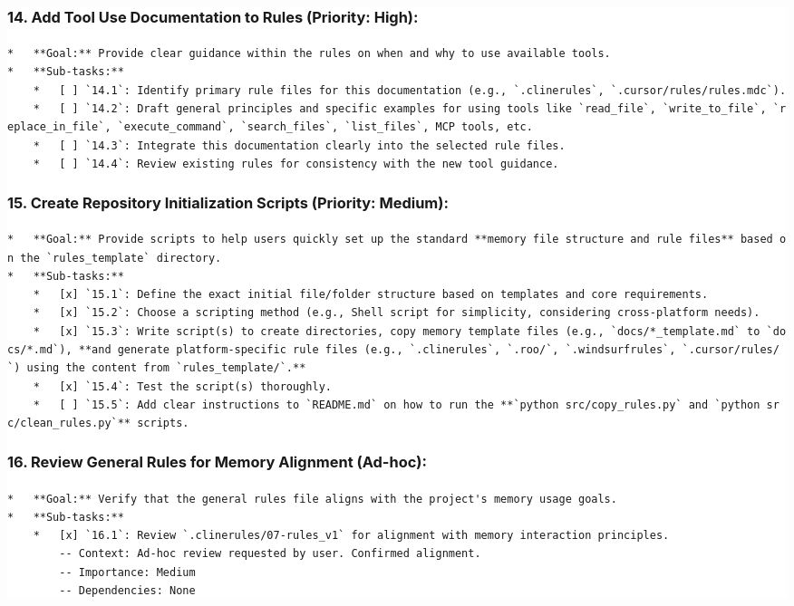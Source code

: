 ### 14. Add Tool Use Documentation to Rules (Priority: High):
    *   **Goal:** Provide clear guidance within the rules on when and why to use available tools.
    *   **Sub-tasks:**
        *   [ ] `14.1`: Identify primary rule files for this documentation (e.g., `.clinerules`, `.cursor/rules/rules.mdc`).
        *   [ ] `14.2`: Draft general principles and specific examples for using tools like `read_file`, `write_to_file`, `replace_in_file`, `execute_command`, `search_files`, `list_files`, MCP tools, etc.
        *   [ ] `14.3`: Integrate this documentation clearly into the selected rule files.
        *   [ ] `14.4`: Review existing rules for consistency with the new tool guidance.

### 15. Create Repository Initialization Scripts (Priority: Medium):
    *   **Goal:** Provide scripts to help users quickly set up the standard **memory file structure and rule files** based on the `rules_template` directory.
    *   **Sub-tasks:**
        *   [x] `15.1`: Define the exact initial file/folder structure based on templates and core requirements.
        *   [x] `15.2`: Choose a scripting method (e.g., Shell script for simplicity, considering cross-platform needs).
        *   [x] `15.3`: Write script(s) to create directories, copy memory template files (e.g., `docs/*_template.md` to `docs/*.md`), **and generate platform-specific rule files (e.g., `.clinerules`, `.roo/`, `.windsurfrules`, `.cursor/rules/`) using the content from `rules_template/`.**
        *   [x] `15.4`: Test the script(s) thoroughly.
        *   [ ] `15.5`: Add clear instructions to `README.md` on how to run the **`python src/copy_rules.py` and `python src/clean_rules.py`** scripts.

### 16. Review General Rules for Memory Alignment (Ad-hoc):
    *   **Goal:** Verify that the general rules file aligns with the project's memory usage goals.
    *   **Sub-tasks:**
        *   [x] `16.1`: Review `.clinerules/07-rules_v1` for alignment with memory interaction principles.
            -- Context: Ad-hoc review requested by user. Confirmed alignment.
            -- Importance: Medium
            -- Dependencies: None
